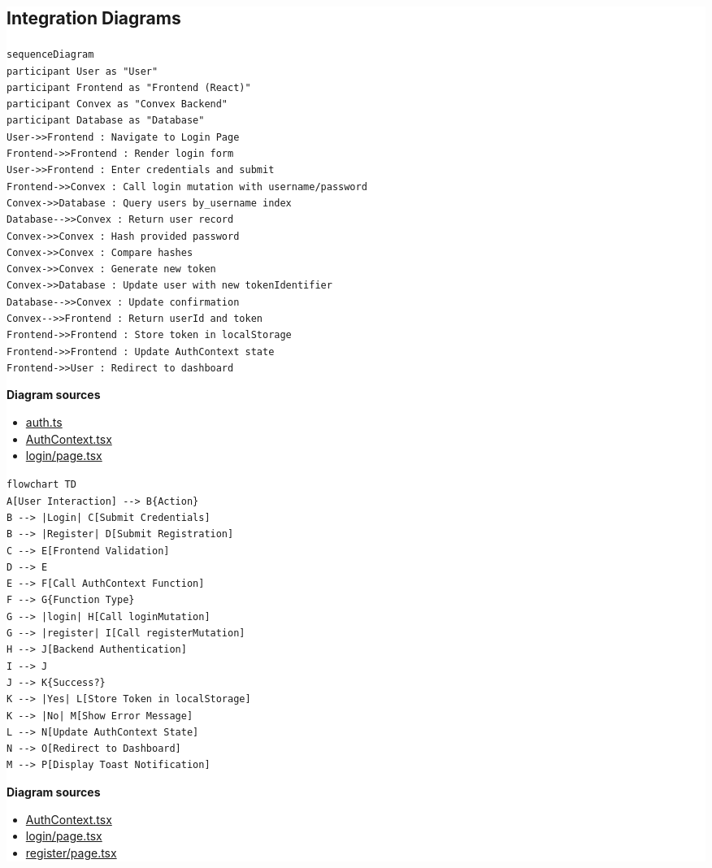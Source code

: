 ## Integration Diagrams

```mermaid
sequenceDiagram
participant User as "User"
participant Frontend as "Frontend (React)"
participant Convex as "Convex Backend"
participant Database as "Database"
User->>Frontend : Navigate to Login Page
Frontend->>Frontend : Render login form
User->>Frontend : Enter credentials and submit
Frontend->>Convex : Call login mutation with username/password
Convex->>Database : Query users by_username index
Database-->>Convex : Return user record
Convex->>Convex : Hash provided password
Convex->>Convex : Compare hashes
Convex->>Convex : Generate new token
Convex->>Database : Update user with new tokenIdentifier
Database-->>Convex : Update confirmation
Convex-->>Frontend : Return userId and token
Frontend->>Frontend : Store token in localStorage
Frontend->>Frontend : Update AuthContext state
Frontend->>User : Redirect to dashboard
```

**Diagram sources**
- [auth.ts](file://convex/auth.ts#L75-L102)
- [AuthContext.tsx](file://src/contexts/AuthContext.tsx#L1-L96)
- [login/page.tsx](file://src/app/login/page.tsx#L1-L120)

```mermaid
flowchart TD
A[User Interaction] --> B{Action}
B --> |Login| C[Submit Credentials]
B --> |Register| D[Submit Registration]
C --> E[Frontend Validation]
D --> E
E --> F[Call AuthContext Function]
F --> G{Function Type}
G --> |login| H[Call loginMutation]
G --> |register| I[Call registerMutation]
H --> J[Backend Authentication]
I --> J
J --> K{Success?}
K --> |Yes| L[Store Token in localStorage]
K --> |No| M[Show Error Message]
L --> N[Update AuthContext State]
N --> O[Redirect to Dashboard]
M --> P[Display Toast Notification]
```

**Diagram sources**
- [AuthContext.tsx](file://src/contexts/AuthContext.tsx#L1-L96)
- [login/page.tsx](file://src/app/login/page.tsx#L1-L120)
- [register/page.tsx](file://src/app/register/page.tsx#L1-L147)
